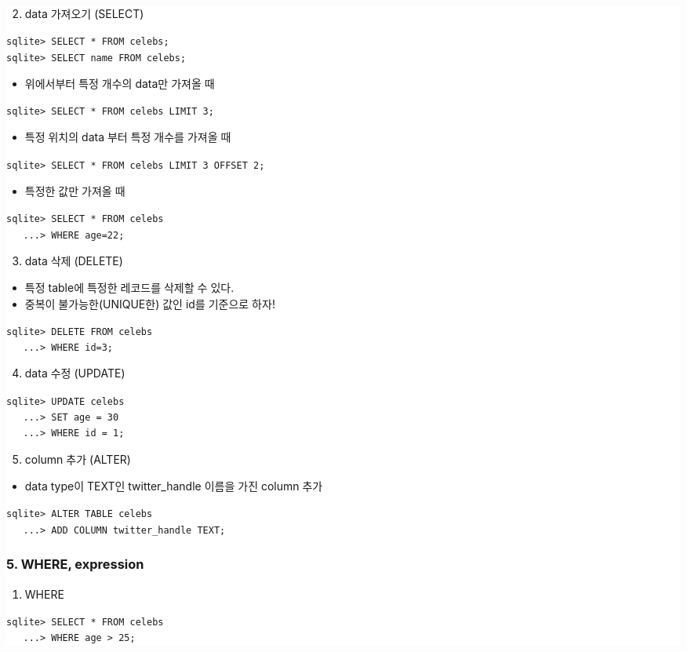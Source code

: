 2. data 가져오기 (SELECT)

```sqlite
sqlite> SELECT * FROM celebs;
sqlite> SELECT name FROM celebs;
```

* 위에서부터 특정 개수의 data만 가져올 때

```sqlite
sqlite> SELECT * FROM celebs LIMIT 3;
```

* 특정 위치의 data 부터 특정 개수를 가져올 때

```sqlite
sqlite> SELECT * FROM celebs LIMIT 3 OFFSET 2;
```

* 특정한 값만 가져올 때

```sqlite
sqlite> SELECT * FROM celebs
   ...> WHERE age=22;
```

3. data 삭제 (DELETE)

* 특정 table에 특정한 레코드를 삭제할 수 있다.
* 중복이 불가능한(UNIQUE한) 값인 id를 기준으로 하자!

```sqlite
sqlite> DELETE FROM celebs
   ...> WHERE id=3;
```

4. data 수정 (UPDATE)

```sqlite
sqlite> UPDATE celebs
   ...> SET age = 30
   ...> WHERE id = 1;
```

5. column 추가 (ALTER)

* data type이 TEXT인 twitter_handle 이름을 가진 column 추가

```sqlite
sqlite> ALTER TABLE celebs
   ...> ADD COLUMN twitter_handle TEXT;
```

### 5. WHERE, expression

1. WHERE

```sqlite
sqlite> SELECT * FROM celebs
   ...> WHERE age > 25;
```
